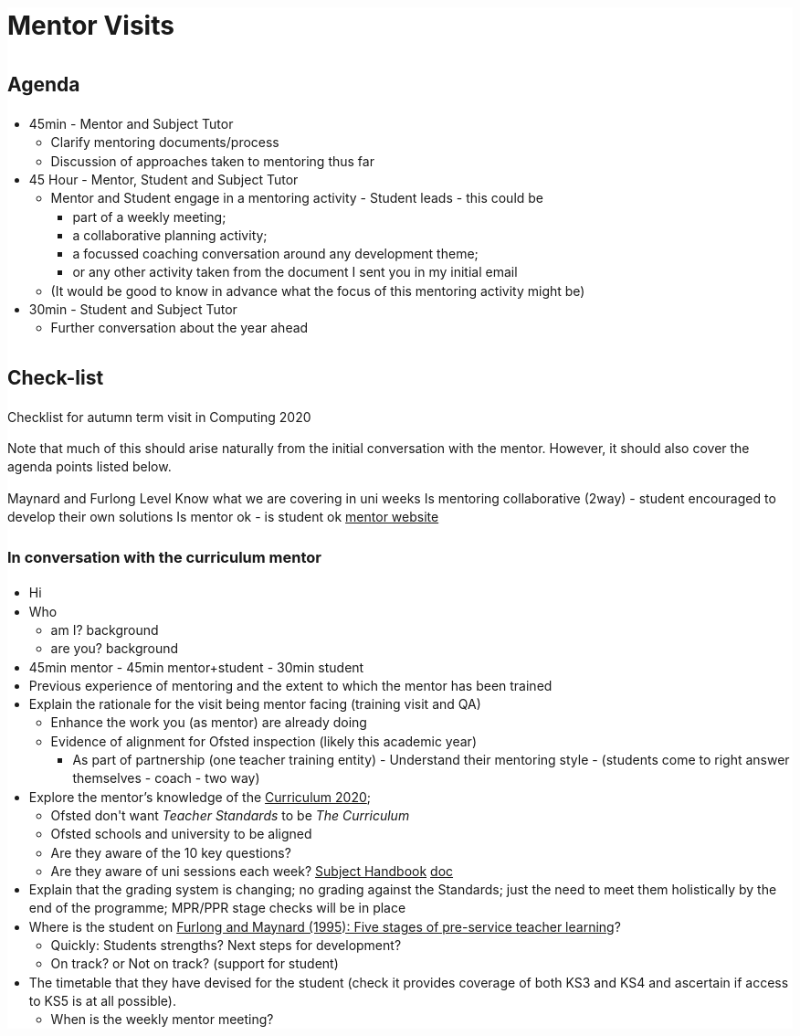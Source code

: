 Mentor Visits
=============

Agenda
------

* 45min - Mentor and Subject Tutor
   * Clarify mentoring documents/process
   * Discussion of approaches taken to mentoring thus far
* 45 Hour - Mentor, Student and Subject Tutor
   * Mentor and Student engage in a mentoring activity - Student leads - this could be 
      * part of a weekly meeting; 
      * a collaborative planning activity;
      * a focussed coaching conversation around any development theme;
      * or any other activity taken from the document I sent you in my initial email
   * (It would be good to know in advance what the focus of this mentoring activity might be)
* 30min - Student and Subject Tutor
   * Further conversation about the year ahead


Check-list
----------

Checklist for autumn term visit in Computing 2020

Note that much of this should arise naturally from the initial conversation with the mentor.
However, it should also cover the agenda points listed below.

Maynard and Furlong Level
Know what we are covering in uni weeks
Is mentoring collaborative (2way) - student encouraged to develop their own solutions
Is mentor ok - is student ok
[mentor website](http://ccccumentors.org.uk/secondary/index.php)


### In conversation with the curriculum mentor
* Hi
* Who 
   * am I? background
   * are you? background
* 45min mentor - 45min mentor+student - 30min student
* Previous experience of mentoring and the extent to which the mentor has been trained
* Explain the rationale for the visit being mentor facing (training visit and QA)
   * Enhance the work you (as mentor) are already doing
   * Evidence of alignment for Ofsted inspection (likely this academic year)
      * As part of partnership (one teacher training entity) - Understand their mentoring style - (students come to right answer themselves - coach - two way)
* Explore the mentor’s knowledge of the [Curriculum 2020](http://ccccumentors.org.uk/files/secondary/curriculum-overview/Curriculum%202020%20introduction%20for%20partners%20-%20print-friendly.pdf);
   * Ofsted don't want _Teacher Standards_ to be _The Curriculum_
   * Ofsted schools and university to be aligned
   * Are they aware of the 10 key questions?
   * Are they aware of uni sessions each week? [Subject Handbook](https://learn.canterbury.ac.uk/bbcswebdav/pid-2664627-dt-content-rid-3988355_1/xid-3988355_1) [doc](http://ccccumentors.org.uk/files/secondary/Documentation/subject-documentation/computing/Computer%20Science%20Curriculum%20Guidance.docx)
* Explain that the grading system is changing; no grading against the Standards; just the need to meet them holistically by the end of the programme; MPR/PPR stage checks will be in place
* Where is the student on [Furlong and Maynard (1995): Five stages of pre-service teacher learning](http://ccccumentors.org.uk/files/secondary/Documentation/programme-handbooks/school-direct/Subject%20mentor%20and%20tutor%20visits%20and%20support%20F&M%20model%202020-21.pdf)?
   * Quickly: Students strengths? Next steps for development?
   * On track? or Not on track? (support for student)
* The timetable that they have devised for the student (check it provides coverage of both KS3 and KS4 and ascertain if access to KS5 is at all possible).
   * When is the weekly mentor meeting?